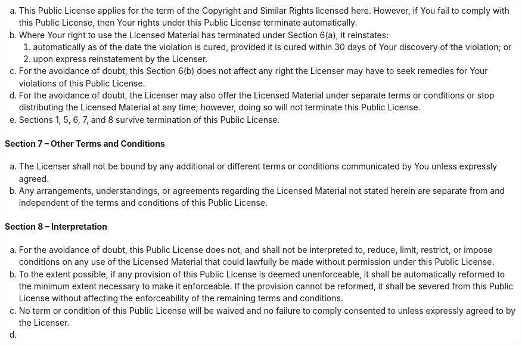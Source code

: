 <ol>
<li style="list-style-type:lower-alpha;">
This Public License applies for the term of the Copyright and Similar Rights licensed here. However, if You fail to comply with this Public License, then Your rights under this Public License terminate automatically.
</li>
<li style="list-style-type:lower-alpha;">
Where Your right to use the Licensed Material has terminated under Section 6(a), it reinstates:
<ol>
<li style="list-style-type:decimal;">
 automatically as of the date the violation is cured, provided it is cured within 30 days of Your discovery of the violation; or
</li>
<li style="list-style-type:decimal;">
  upon express reinstatement by the Licenser.
</li>
</ol>
</li>
<li style="list-style-type:lower-alpha;">
 For the avoidance of doubt, this Section 6(b) does not affect any right the Licenser may have to seek remedies for Your violations of this Public License.
 </li>
<li style="list-style-type:lower-alpha;">
For the avoidance of doubt, the Licenser may also offer the Licensed Material under separate terms or conditions or stop distributing the Licensed Material at any time; however, doing so will not terminate this Public License.
</li>
<li style="list-style-type:lower-alpha;">
Sections 1, 5, 6, 7, and 8 survive termination of this Public License.
</li>
</ol>

#### Section 7 – Other Terms and Conditions

<ol>
<li style="list-style-type:lower-alpha;">
The Licenser shall not be bound by any additional or different terms or conditions communicated by You unless expressly agreed.
 </li>
<li style="list-style-type:lower-alpha;">
Any arrangements, understandings, or agreements regarding the Licensed Material not stated herein are separate from and independent of the terms and conditions of this Public License.
</li>
</ol>

#### Section 8 – Interpretation

<ol>
<li style="list-style-type:lower-alpha;">
For the avoidance of doubt, this Public License does not, and shall not be interpreted to, reduce, limit, restrict, or impose conditions on any use of the Licensed Material that could lawfully be made without permission under this Public License.
</li>
<li style="list-style-type:lower-alpha;">
To the extent possible, if any provision of this Public License is deemed unenforceable, it shall be automatically reformed to the minimum extent necessary to make it enforceable. If the provision cannot be reformed, it shall be severed from this Public License without affecting the enforceability of the remaining terms and conditions.
</li>
<li style="list-style-type:lower-alpha;">
No term or condition of this Public License will be waived and no failure to comply consented to unless expressly agreed to by the Licenser.
</li>
<li style="list-style-type:lower-alpha;">